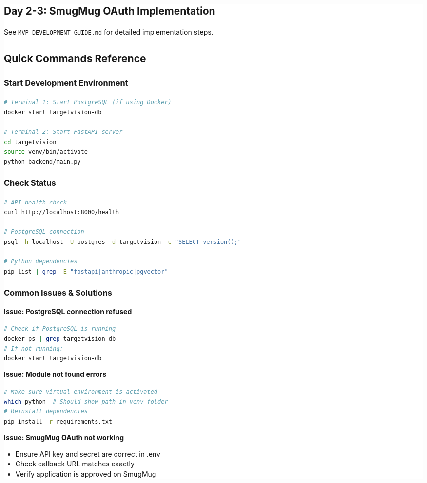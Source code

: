 ## Day 2-3: SmugMug OAuth Implementation

See `MVP_DEVELOPMENT_GUIDE.md` for detailed implementation steps.

## Quick Commands Reference

### Start Development Environment
```bash
# Terminal 1: Start PostgreSQL (if using Docker)
docker start targetvision-db

# Terminal 2: Start FastAPI server
cd targetvision
source venv/bin/activate
python backend/main.py
```

### Check Status
```bash
# API health check
curl http://localhost:8000/health

# PostgreSQL connection
psql -h localhost -U postgres -d targetvision -c "SELECT version();"

# Python dependencies
pip list | grep -E "fastapi|anthropic|pgvector"
```

### Common Issues & Solutions

**Issue: PostgreSQL connection refused**
```bash
# Check if PostgreSQL is running
docker ps | grep targetvision-db
# If not running:
docker start targetvision-db
```

**Issue: Module not found errors**
```bash
# Make sure virtual environment is activated
which python  # Should show path in venv folder
# Reinstall dependencies
pip install -r requirements.txt
```

**Issue: SmugMug OAuth not working**
- Ensure API key and secret are correct in .env
- Check callback URL matches exactly
- Verify application is approved on SmugMug
